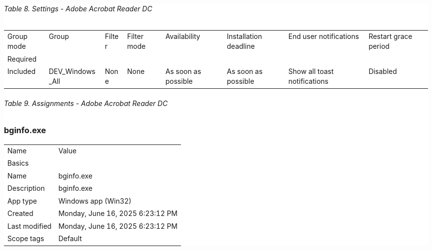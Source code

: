 ###### Table 8. Settings - Adobe Acrobat Reader DC


<table class='table-settings'>
<tr class='table-header1'>
<td>Group mode</td>
<td>Group</td>
<td>Filter</td>
<td>Filter mode</td>
<td>Availability</td>
<td>Installation deadline</td>
<td>End user notifications</td>
<td>Restart grace period</td>
</tr>
<tr>
<td colspan="8" class='category-level1'>Required</td>
</tr>
<tr class=''>
<td class='property-column1'>Included</td>
<td class='property-column2'>DEV_Windows_All</td>
<td class='property-column3'>None</td>
<td class='property-column4'>None</td>
<td class='property-column5'>As soon as possible</td>
<td class='property-column6'>As soon as possible</td>
<td class='property-column7'>Show all toast notifications</td>
<td class='property-column8'>Disabled</td>
</tr>
</table>

###### Table 9. Assignments - Adobe Acrobat Reader DC


<h3 id="section-8">bginfo.exe</h3>

<table class='table-settings'>
<tr class='table-header1'>
<td>Name</td>
<td>Value</td>
</tr>
<tr>
<td colspan="2" class='category-level1'>Basics</td>
</tr>
<tr class=''>
<td class='property-column1'>Name</td>
<td class='property-column2'>bginfo.exe</td>
</tr>
<tr class=''>
<td class='property-column1'>Description</td>
<td class='property-column2'>bginfo.exe</td>
</tr>
<tr class=''>
<td class='property-column1'>App type</td>
<td class='property-column2'>Windows app (Win32)</td>
</tr>
<tr class=''>
<td class='property-column1'>Created</td>
<td class='property-column2'>Monday, June 16, 2025 6:23:12 PM</td>
</tr>
<tr class=''>
<td class='property-column1'>Last modified</td>
<td class='property-column2'>Monday, June 16, 2025 6:23:12 PM</td>
</tr>
<tr class=''>
<td class='property-column1'>Scope tags</td>
<td class='property-column2'>Default</td>
</tr>